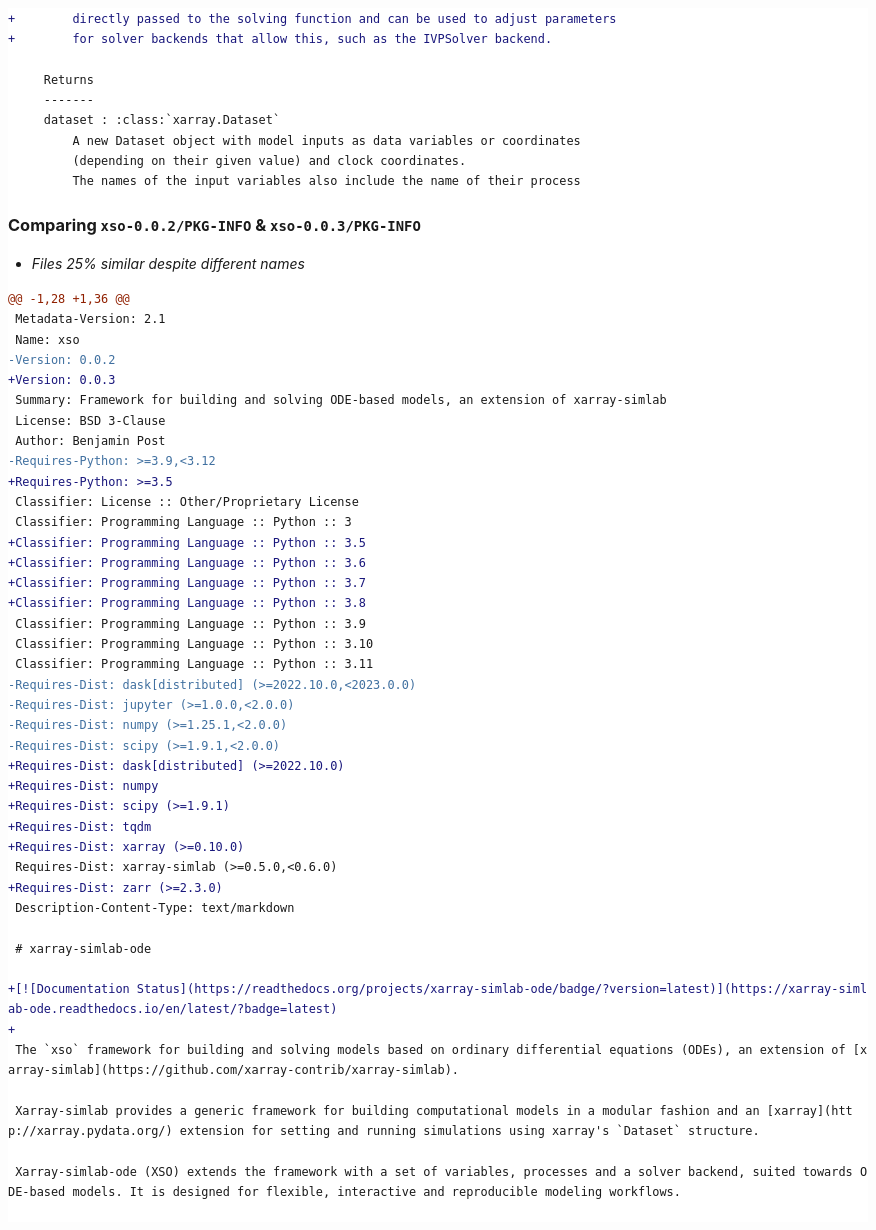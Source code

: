 ```diff
+        directly passed to the solving function and can be used to adjust parameters
+        for solver backends that allow this, such as the IVPSolver backend.
 
     Returns
     -------
     dataset : :class:`xarray.Dataset`
         A new Dataset object with model inputs as data variables or coordinates
         (depending on their given value) and clock coordinates.
         The names of the input variables also include the name of their process
```

### Comparing `xso-0.0.2/PKG-INFO` & `xso-0.0.3/PKG-INFO`

 * *Files 25% similar despite different names*

```diff
@@ -1,28 +1,36 @@
 Metadata-Version: 2.1
 Name: xso
-Version: 0.0.2
+Version: 0.0.3
 Summary: Framework for building and solving ODE-based models, an extension of xarray-simlab
 License: BSD 3-Clause
 Author: Benjamin Post
-Requires-Python: >=3.9,<3.12
+Requires-Python: >=3.5
 Classifier: License :: Other/Proprietary License
 Classifier: Programming Language :: Python :: 3
+Classifier: Programming Language :: Python :: 3.5
+Classifier: Programming Language :: Python :: 3.6
+Classifier: Programming Language :: Python :: 3.7
+Classifier: Programming Language :: Python :: 3.8
 Classifier: Programming Language :: Python :: 3.9
 Classifier: Programming Language :: Python :: 3.10
 Classifier: Programming Language :: Python :: 3.11
-Requires-Dist: dask[distributed] (>=2022.10.0,<2023.0.0)
-Requires-Dist: jupyter (>=1.0.0,<2.0.0)
-Requires-Dist: numpy (>=1.25.1,<2.0.0)
-Requires-Dist: scipy (>=1.9.1,<2.0.0)
+Requires-Dist: dask[distributed] (>=2022.10.0)
+Requires-Dist: numpy
+Requires-Dist: scipy (>=1.9.1)
+Requires-Dist: tqdm
+Requires-Dist: xarray (>=0.10.0)
 Requires-Dist: xarray-simlab (>=0.5.0,<0.6.0)
+Requires-Dist: zarr (>=2.3.0)
 Description-Content-Type: text/markdown
 
 # xarray-simlab-ode
 
+[![Documentation Status](https://readthedocs.org/projects/xarray-simlab-ode/badge/?version=latest)](https://xarray-simlab-ode.readthedocs.io/en/latest/?badge=latest)
+
 The `xso` framework for building and solving models based on ordinary differential equations (ODEs), an extension of [xarray-simlab](https://github.com/xarray-contrib/xarray-simlab).
 
 Xarray-simlab provides a generic framework for building computational models in a modular fashion and an [xarray](http://xarray.pydata.org/) extension for setting and running simulations using xarray's `Dataset` structure.
 
 Xarray-simlab-ode (XSO) extends the framework with a set of variables, processes and a solver backend, suited towards ODE-based models. It is designed for flexible, interactive and reproducible modeling workflows.
 
```